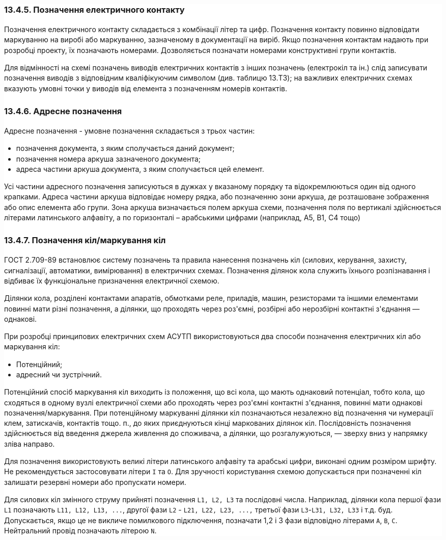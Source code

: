 ### 13.4.5. Позначення електричного контакту

Позначення електричного контакту складається з комбінації літер та цифр. Позначення контакту повинно відповідати маркуванню на виробі або маркуванню, зазначеному в документації на виріб. Якщо позначення контактам надають при розробці проекту, їх позначають номерами. Дозволяється позначати номерами конструктивні групи контактів.

Для відмінності на схемі позначень виводів електричних контактів з інших позначень (електрокіл та ін.) слід записувати позначення виводів з відповідним кваліфікуючим символом (див. таблицю 13.T3); на важливих електричних схемах вказують умовні точки у виводів від елемента з позначенням номерів контактів.

### 13.4.6. Адресне позначення

Адресне позначення - умовне позначення складається з трьох частин:
- позначення документа, з яким сполучається даний документ;
- позначення номера аркуша зазначеного документа;
- адреса частини аркуша документа, з яким сполучається цей елемент.

Усі частини адресного позначення записуються в дужках у вказаному порядку та відокремлюються один від одного крапками. Адреса частини аркуша відповідає номеру рядка, або позначенню зони аркуша, де розташоване зображення або опис елемента або групи. Зона аркуша визначається полем аркуша схеми, позначення поля по вертикалі здійснюється літерами латинського алфавіту, а по горизонталі – арабськими цифрами (наприклад, А5, В1, С4 тощо)

### 13.4.7. Позначення кіл/маркування кіл

ГОСТ 2.709-89 встановлює систему позначень та правила нанесення позначень кіл (силових, керування, захисту, сигналізації, автоматики, вимірювання) в електричних схемах. Позначення ділянок кола служить їхнього розпізнавання і відбиває їх функціональне призначення електричної схемою.

Ділянки кола, розділені контактами апаратів, обмотками реле, приладів, машин, резисторами та іншими елементами повинні мати різні позначення, а ділянки, що проходять через роз'ємні, розбірні або нерозбірні контактні з'єднання — однакові.

При розробці принципових електричних схем АСУТП використовуються два способи позначення електричних кіл або маркування кіл:

- Потенційний;
- адресний чи зустрічний.

Потенційний спосіб маркування кіл виходить із положення, що всі кола, що мають однаковий потенціал, тобто кола, що сходяться в одному вузлі електричної схеми або проходять через роз'ємні контактні з'єднання, повинні мати однакові позначення/маркування. При потенційному маркуванні ділянки кіл позначаються незалежно від позначення чи нумерації клем, затискачів, контактів тощо. п., до яких приєднуються кінці маркованих ділянок кіл. Послідовність позначення здійснюється від введення джерела живлення до споживача, а ділянки, що розгалужуються, — зверху вниз у напрямку зліва направо.

Для позначення використовують великі літери латинського алфавіту та арабські цифри, виконані одним розміром шрифту. Не рекомендується застосовувати літери `І` та `О`. Для зручності користування схемою допускається при позначенні кіл залишати резервні номери або пропускати номери.

Для силових кіл змінного струму прийняті позначення `L1, L2, L3` та послідовні числа. Наприклад, ділянки кола першої фази `L1` позначають `L11, L12, L13, ...`, другої фази `L2` - `L21, L22, L23, ...,` третьої фази `L3`-`L31, L32, L33` і т.д. буд. Допускається, якщо це не викличе помилкового підключення, позначати 1,2 і 3 фази відповідно літерами `А`, `В`, `С`. Нейтральний провід позначають літерою `N`.
